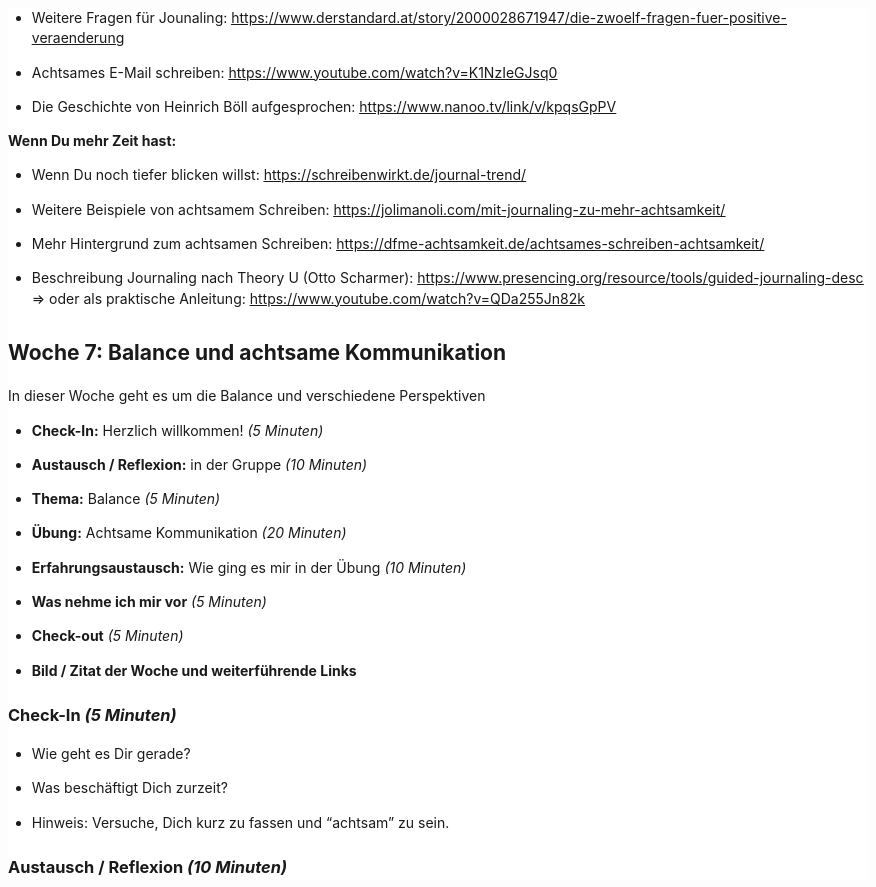 -   Weitere Fragen für Jounaling:
    [<u>https://www.derstandard.at/story/2000028671947/die-zwoelf-fragen-fuer-positive-veraenderung</u>](https://www.derstandard.at/story/2000028671947/die-zwoelf-fragen-fuer-positive-veraenderung)

-   Achtsames E-Mail schreiben:
    [<u>https://www.youtube.com/watch?v=K1NzIeGJsq0</u>](https://www.youtube.com/watch?v=K1NzIeGJsq0)

-   Die Geschichte von Heinrich Böll aufgesprochen:
    [<u>https://www.nanoo.tv/link/v/kpqsGpPV</u>](https://www.nanoo.tv/link/v/kpqsGpPV)

**Wenn Du mehr Zeit hast:**

-   Wenn Du noch tiefer blicken willst:
    [<u>https://schreibenwirkt.de/journal-trend/</u>](https://schreibenwirkt.de/journal-trend/)

-   Weitere Beispiele von achtsamem Schreiben:
    [<u>https://jolimanoli.com/mit-journaling-zu-mehr-achtsamkeit/</u>](https://jolimanoli.com/mit-journaling-zu-mehr-achtsamkeit/)

-   Mehr Hintergrund zum achtsamen Schreiben:
    [<u>https://dfme-achtsamkeit.de/achtsames-schreiben-achtsamkeit/</u>](https://dfme-achtsamkeit.de/achtsames-schreiben-achtsamkeit/)

-   Beschreibung Journaling nach Theory U (Otto Scharmer):
    [<u>https://www.presencing.org/resource/tools/guided-journaling-desc</u>](https://www.presencing.org/resource/tools/guided-journaling-desc)
    =&gt; oder als praktische Anleitung:
    [<u>https://www.youtube.com/watch?v=QDa255Jn82k</u>](https://www.youtube.com/watch?v=QDa255Jn82k)

## Woche 7: Balance und achtsame Kommunikation

In dieser Woche geht es um die Balance und verschiedene Perspektiven

-   **Check-In:** Herzlich willkommen! *(5 Minuten)*

-   **Austausch / Reflexion:** in der Gruppe *(10 Minuten)*

-   **Thema:** Balance *(5 Minuten)*

-   **Übung:** Achtsame Kommunikation *(20 Minuten)*

-   **Erfahrungsaustausch:** Wie ging es mir in der Übung *(10 Minuten)*

-   **Was nehme ich mir vor** *(5 Minuten)*

-   **Check-out** *(5 Minuten)*

-   **Bild / Zitat der Woche und weiterführende Links**

### Check-In *(5 Minuten)*

-   Wie geht es Dir gerade?

-   Was beschäftigt Dich zurzeit?

-   Hinweis: Versuche, Dich kurz zu fassen und “achtsam” zu sein.

### Austausch / Reflexion *(10 Minuten)*
